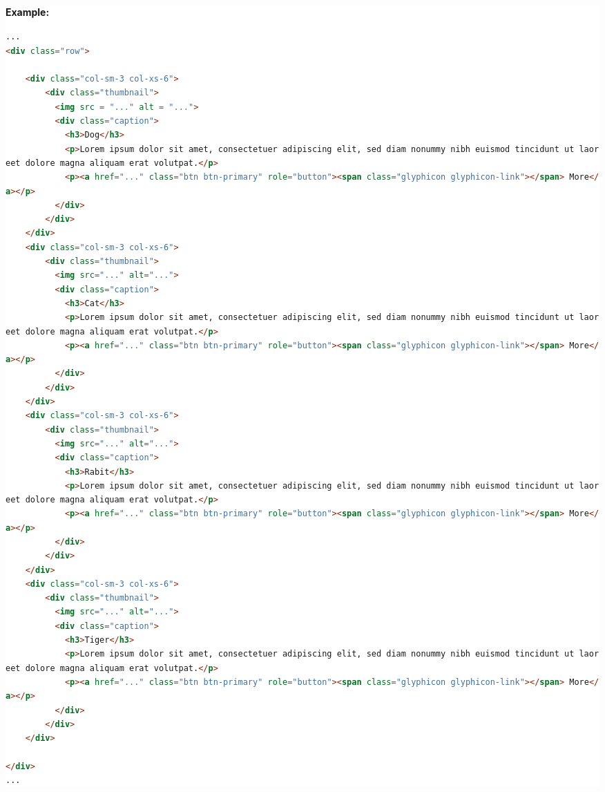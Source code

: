 
**Example:**


```html
...
<div class="row">

    <div class="col-sm-3 col-xs-6">
        <div class="thumbnail">
          <img src = "..." alt = "...">
          <div class="caption">
            <h3>Dog</h3>
            <p>Lorem ipsum dolor sit amet, consectetuer adipiscing elit, sed diam nonummy nibh euismod tincidunt ut laoreet dolore magna aliquam erat volutpat.</p>
            <p><a href="..." class="btn btn-primary" role="button"><span class="glyphicon glyphicon-link"></span> More</a></p>
          </div>
        </div>
    </div>
    <div class="col-sm-3 col-xs-6">
        <div class="thumbnail">
          <img src="..." alt="...">
          <div class="caption">
            <h3>Cat</h3>
            <p>Lorem ipsum dolor sit amet, consectetuer adipiscing elit, sed diam nonummy nibh euismod tincidunt ut laoreet dolore magna aliquam erat volutpat.</p>
            <p><a href="..." class="btn btn-primary" role="button"><span class="glyphicon glyphicon-link"></span> More</a></p>
          </div>
        </div>
    </div>
    <div class="col-sm-3 col-xs-6">
        <div class="thumbnail">
          <img src="..." alt="...">
          <div class="caption">
            <h3>Rabit</h3>
            <p>Lorem ipsum dolor sit amet, consectetuer adipiscing elit, sed diam nonummy nibh euismod tincidunt ut laoreet dolore magna aliquam erat volutpat.</p>
            <p><a href="..." class="btn btn-primary" role="button"><span class="glyphicon glyphicon-link"></span> More</a></p>
          </div>
        </div>
    </div>
    <div class="col-sm-3 col-xs-6">
        <div class="thumbnail">
          <img src="..." alt="...">
          <div class="caption">
            <h3>Tiger</h3>
            <p>Lorem ipsum dolor sit amet, consectetuer adipiscing elit, sed diam nonummy nibh euismod tincidunt ut laoreet dolore magna aliquam erat volutpat.</p>
            <p><a href="..." class="btn btn-primary" role="button"><span class="glyphicon glyphicon-link"></span> More</a></p>
          </div>
        </div>
    </div>

</div>
...
```
